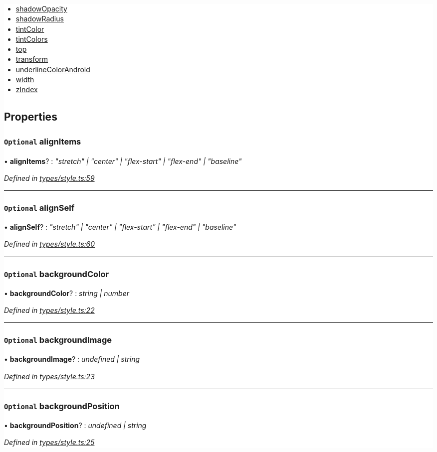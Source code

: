 * [shadowOpacity](_types_style_.basestyle.md#optional-shadowopacity)
* [shadowRadius](_types_style_.basestyle.md#optional-shadowradius)
* [tintColor](_types_style_.basestyle.md#optional-tintcolor)
* [tintColors](_types_style_.basestyle.md#optional-tintcolors)
* [top](_types_style_.basestyle.md#optional-top)
* [transform](_types_style_.basestyle.md#optional-transform)
* [underlineColorAndroid](_types_style_.basestyle.md#optional-underlinecolorandroid)
* [width](_types_style_.basestyle.md#optional-width)
* [zIndex](_types_style_.basestyle.md#optional-zindex)

## Properties

### `Optional` alignItems

• **alignItems**? : *"stretch" | "center" | "flex-start" | "flex-end" | "baseline"*

*Defined in [types/style.ts:59](https://github.com/jeromehan/Hippy/blob/6216275/types/style.ts#L59)*

___

### `Optional` alignSelf

• **alignSelf**? : *"stretch" | "center" | "flex-start" | "flex-end" | "baseline"*

*Defined in [types/style.ts:60](https://github.com/jeromehan/Hippy/blob/6216275/types/style.ts#L60)*

___

### `Optional` backgroundColor

• **backgroundColor**? : *string | number*

*Defined in [types/style.ts:22](https://github.com/jeromehan/Hippy/blob/6216275/types/style.ts#L22)*

___

### `Optional` backgroundImage

• **backgroundImage**? : *undefined | string*

*Defined in [types/style.ts:23](https://github.com/jeromehan/Hippy/blob/6216275/types/style.ts#L23)*

___

### `Optional` backgroundPosition

• **backgroundPosition**? : *undefined | string*

*Defined in [types/style.ts:25](https://github.com/jeromehan/Hippy/blob/6216275/types/style.ts#L25)*
